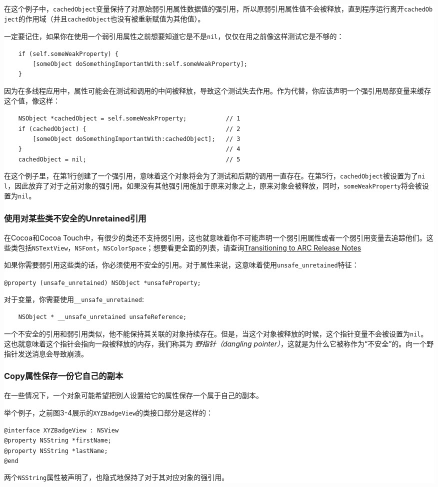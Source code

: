 在这个例子中，`cachedObject`变量保持了对原始弱引用属性数据值的强引用，所以原弱引用属性值不会被释放，直到程序运行离开`cachedObject`的作用域（并且`cachedObject`也没有被重新赋值为其他值）。  

一定要记住，如果你在使用一个弱引用属性之前想要知道它是不是`nil`，仅仅在用之前像这样测试它是不够的：

``` obj-c
    if (self.someWeakProperty) {
        [someObject doSomethingImportantWith:self.someWeakProperty];
    }
```

因为在多线程应用中，属性可能会在测试和调用的中间被释放，导致这个测试失去作用。作为代替，你应该声明一个强引用局部变量来缓存这个值，像这样：

``` obj-c
    NSObject *cachedObject = self.someWeakProperty;           // 1
    if (cachedObject) {                                       // 2
        [someObject doSomethingImportantWith:cachedObject];   // 3
    }                                                         // 4
    cachedObject = nil;                                       // 5
```

在这个例子里，在第1行创建了一个强引用，意味着这个对象将会为了测试和后期的调用一直存在。在第5行，`cachedObject`被设置为了`nil`，因此放弃了对于之前对象的强引用。如果没有其他强引用施加于原来对象之上，原来对象会被释放，同时，`someWeakProperty`将会被设置为`nil`。

### 使用对某些类不安全的Unretained引用
在Cocoa和Cocoa Touch中，有很少的类还不支持弱引用，这也就意味着你不可能声明一个弱引用属性或者一个弱引用变量去追踪他们。这些类包括`NSTextView`，`NSFont`，`NSColorSpace`；想要看更全面的列表，请查询[Transitioning to ARC Release Notes](https://developer.apple.com/library/content/releasenotes/ObjectiveC/RN-TransitioningToARC/Introduction/Introduction.html#//apple_ref/doc/uid/TP40011226)  

如果你需要弱引用这些类的话，你必须使用不安全的引用。对于属性来说，这意味着使用`unsafe_unretained`特征：  

``` obj-c
@property (unsafe_unretained) NSObject *unsafeProperty;
```

对于变量，你需要使用`__unsafe_unretained`:

``` obj-c
    NSObject * __unsafe_unretained unsafeReference;
```

一个不安全的引用和弱引用类似，他不能保持其关联的对象持续存在。但是，当这个对象被释放的时候，这个指针变量不会被设置为`nil`。这也就意味着这个指针会指向一段被释放的内存，我们称其为 *野指针（dangling pointer）*，这就是为什么它被称作为“不安全”的。向一个野指针发送消息会导致崩溃。

### Copy属性保存一份它自己的副本
在一些情况下，一个对象可能希望把别人设置给它的属性保存一个属于自己的副本。  

举个例子，之前图3-4展示的`XYZBadgeView`的类接口部分是这样的：

``` obj-c
@interface XYZBadgeView : NSView
@property NSString *firstName;
@property NSString *lastName;
@end
```

两个`NSString`属性被声明了，也隐式地保持了对于其对应对象的强引用。  

